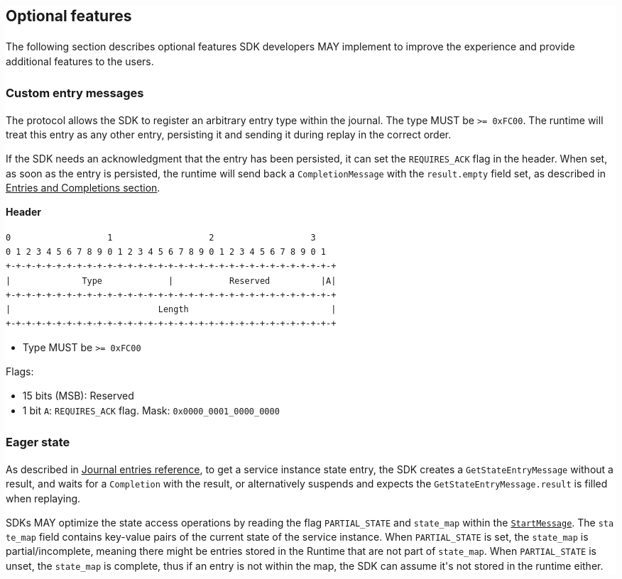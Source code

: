 ## Optional features

The following section describes optional features SDK developers MAY implement to improve the experience and provide
additional features to the users.

### Custom entry messages

The protocol allows the SDK to register an arbitrary entry type within the journal. The type MUST be `>= 0xFC00`. The
runtime will treat this entry as any other entry, persisting it and sending it during replay in the correct order.

If the SDK needs an acknowledgment that the entry has been persisted, it can set the `REQUIRES_ACK` flag in the header.
When set, as soon as the entry is persisted, the runtime will send back a `CompletionMessage` with the `result.empty`
field set, as described in [Entries and Completions section](#entries-and-completions).

**Header**

    0                   1                   2                   3
    0 1 2 3 4 5 6 7 8 9 0 1 2 3 4 5 6 7 8 9 0 1 2 3 4 5 6 7 8 9 0 1
    +-+-+-+-+-+-+-+-+-+-+-+-+-+-+-+-+-+-+-+-+-+-+-+-+-+-+-+-+-+-+-+-+
    |              Type             |           Reserved          |A|
    +-+-+-+-+-+-+-+-+-+-+-+-+-+-+-+-+-+-+-+-+-+-+-+-+-+-+-+-+-+-+-+-+
    |                             Length                            |
    +-+-+-+-+-+-+-+-+-+-+-+-+-+-+-+-+-+-+-+-+-+-+-+-+-+-+-+-+-+-+-+-+

- Type MUST be `>= 0xFC00`

Flags:

- 15 bits (MSB): Reserved
- 1 bit `A`: `REQUIRES_ACK` flag. Mask: `0x0000_0001_0000_0000`

### Eager state

As described in [Journal entries reference](#journal-entries-reference), to get a service instance state entry, the SDK
creates a `GetStateEntryMessage` without a result, and waits for a `Completion` with the result, or alternatively
suspends and expects the `GetStateEntryMessage.result` is filled when replaying.

SDKs MAY optimize the state access operations by reading the flag `PARTIAL_STATE` and `state_map` within the
[`StartMessage`](#startmessage). The `state_map` field contains key-value pairs of the current state of the service
instance. When `PARTIAL_STATE` is set, the `state_map` is partial/incomplete, meaning there might be entries stored in
the Runtime that are not part of `state_map`. When `PARTIAL_STATE` is unset, the `state_map` is complete, thus if an
entry is not within the map, the SDK can assume it's not stored in the runtime either.
